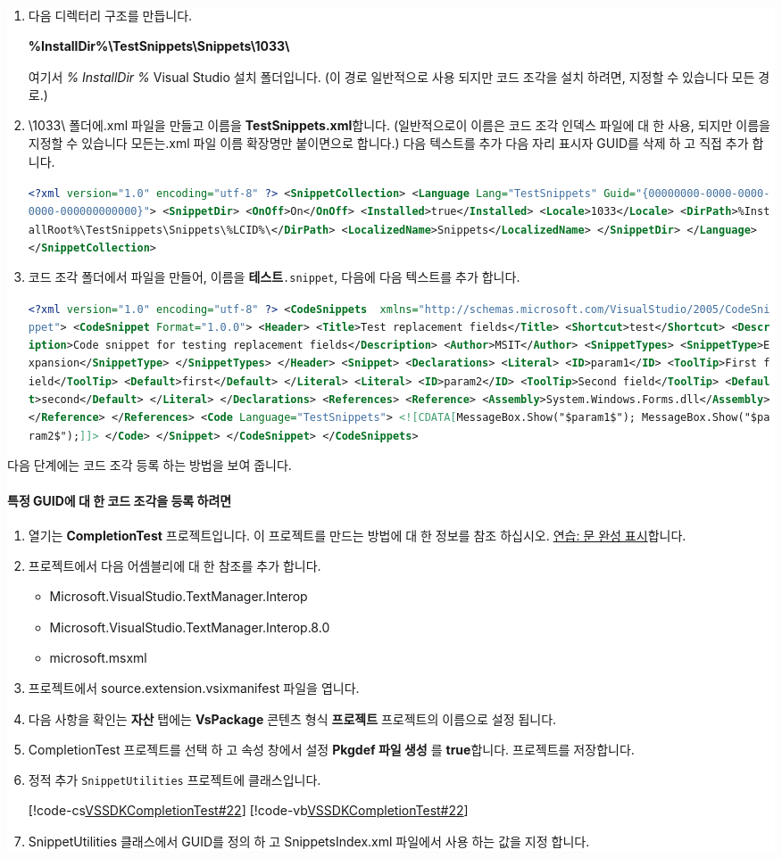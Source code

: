 1.  다음 디렉터리 구조를 만듭니다.  
  
     **%InstallDir%\\TestSnippets\\Snippets\\1033\\**  
  
     여기서 *% InstallDir %* Visual Studio 설치 폴더입니다. \(이 경로 일반적으로 사용 되지만 코드 조각을 설치 하려면, 지정할 수 있습니다 모든 경로.\)  
  
2.  \\1033\\ 폴더에.xml 파일을 만들고 이름을 **TestSnippets.xml**합니다. \(일반적으로이 이름은 코드 조각 인덱스 파일에 대 한 사용, 되지만 이름을 지정할 수 있습니다 모든는.xml 파일 이름 확장명만 붙이면으로 합니다.\) 다음 텍스트를 추가 다음 자리 표시자 GUID를 삭제 하 고 직접 추가 합니다.  
  
    ```xml  
    <?xml version="1.0" encoding="utf-8" ?> <SnippetCollection> <Language Lang="TestSnippets" Guid="{00000000-0000-0000-0000-000000000000}"> <SnippetDir> <OnOff>On</OnOff> <Installed>true</Installed> <Locale>1033</Locale> <DirPath>%InstallRoot%\TestSnippets\Snippets\%LCID%\</DirPath> <LocalizedName>Snippets</LocalizedName> </SnippetDir> </Language> </SnippetCollection>  
    ```  
  
3.  코드 조각 폴더에서 파일을 만들어, 이름을 **테스트**`.snippet`, 다음에 다음 텍스트를 추가 합니다.  
  
    ```xml  
    <?xml version="1.0" encoding="utf-8" ?> <CodeSnippets  xmlns="http://schemas.microsoft.com/VisualStudio/2005/CodeSnippet"> <CodeSnippet Format="1.0.0"> <Header> <Title>Test replacement fields</Title> <Shortcut>test</Shortcut> <Description>Code snippet for testing replacement fields</Description> <Author>MSIT</Author> <SnippetTypes> <SnippetType>Expansion</SnippetType> </SnippetTypes> </Header> <Snippet> <Declarations> <Literal> <ID>param1</ID> <ToolTip>First field</ToolTip> <Default>first</Default> </Literal> <Literal> <ID>param2</ID> <ToolTip>Second field</ToolTip> <Default>second</Default> </Literal> </Declarations> <References> <Reference> <Assembly>System.Windows.Forms.dll</Assembly> </Reference> </References> <Code Language="TestSnippets"> <![CDATA[MessageBox.Show("$param1$"); MessageBox.Show("$param2$");]]> </Code> </Snippet> </CodeSnippet> </CodeSnippets>  
    ```  
  
 다음 단계에는 코드 조각 등록 하는 방법을 보여 줍니다.  
  
#### 특정 GUID에 대 한 코드 조각을 등록 하려면  
  
1.  열기는 **CompletionTest** 프로젝트입니다. 이 프로젝트를 만드는 방법에 대 한 정보를 참조 하십시오. [연습: 문 완성 표시](../extensibility/walkthrough-displaying-statement-completion.md)합니다.  
  
2.  프로젝트에서 다음 어셈블리에 대 한 참조를 추가 합니다.  
  
    -   Microsoft.VisualStudio.TextManager.Interop  
  
    -   Microsoft.VisualStudio.TextManager.Interop.8.0  
  
    -   microsoft.msxml  
  
3.  프로젝트에서 source.extension.vsixmanifest 파일을 엽니다.  
  
4.  다음 사항을 확인는 **자산** 탭에는 **VsPackage** 콘텐츠 형식 **프로젝트** 프로젝트의 이름으로 설정 됩니다.  
  
5.  CompletionTest 프로젝트를 선택 하 고 속성 창에서 설정 **Pkgdef 파일 생성** 를 **true**합니다. 프로젝트를 저장합니다.  
  
6.  정적 추가 `SnippetUtilities` 프로젝트에 클래스입니다.  
  
     [!code-cs[VSSDKCompletionTest#22](../extensibility/codesnippet/CSharp/walkthrough-implementing-code-snippets_1.cs)]
     [!code-vb[VSSDKCompletionTest#22](../extensibility/codesnippet/VisualBasic/walkthrough-implementing-code-snippets_1.vb)]  
  
7.  SnippetUtilities 클래스에서 GUID를 정의 하 고 SnippetsIndex.xml 파일에서 사용 하는 값을 지정 합니다.  
  